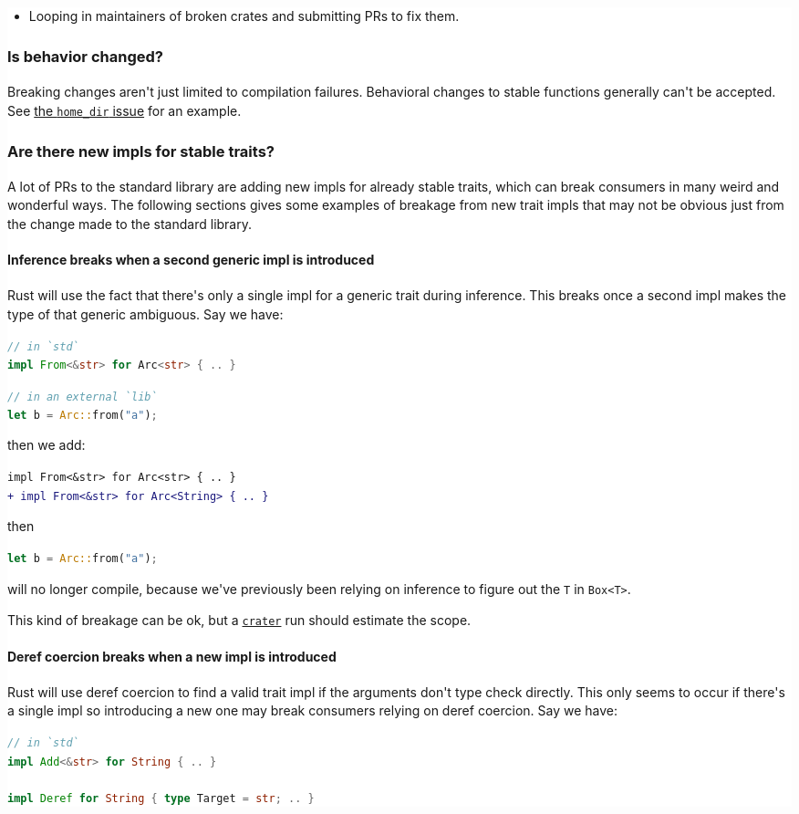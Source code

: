 - Looping in maintainers of broken crates and submitting PRs to fix them.

### Is behavior changed?

Breaking changes aren't just limited to compilation failures. Behavioral changes to stable functions generally can't be accepted. See [the `home_dir` issue][rust/pull/46799] for an example.

### Are there new impls for stable traits?

A lot of PRs to the standard library are adding new impls for already stable traits, which can break consumers in many weird and wonderful ways. The following sections gives some examples of breakage from new trait impls that may not be obvious just from the change made to the standard library.

#### Inference breaks when a second generic impl is introduced

Rust will use the fact that there's only a single impl for a generic trait during inference. This breaks once a second impl makes the type of that generic ambiguous. Say we have:

```rust
// in `std`
impl From<&str> for Arc<str> { .. }
```

```rust
// in an external `lib`
let b = Arc::from("a");
```

then we add:

```diff
impl From<&str> for Arc<str> { .. }
+ impl From<&str> for Arc<String> { .. }
```

then

```rust
let b = Arc::from("a");
```

will no longer compile, because we've previously been relying on inference to figure out the `T` in `Box<T>`.

This kind of breakage can be ok, but a [`crater`] run should estimate the scope.

#### Deref coercion breaks when a new impl is introduced

Rust will use deref coercion to find a valid trait impl if the arguments don't type check directly. This only seems to occur if there's a single impl so introducing a new one may break consumers relying on deref coercion. Say we have:

```rust
// in `std`
impl Add<&str> for String { .. }

impl Deref for String { type Target = str; .. }
```


[API Guidelines]: https://rust-lang.github.io/api-guidelines
[Unsafe Code Guidelines WG]: https://github.com/rust-lang/unsafe-code-guidelines
[Constant Evaluation WG]: https://github.com/rust-lang/const-eval
[`rust-lang/rust`]: https://github.com/rust-lang/rust
[`rust-lang/rfcs`]: https://github.com/rust-lang/rfcs
[`rust-lang/rust-forge`]: https://github.com/rust-lang/rust-forge
[`rfcbot`]: https://github.com/rust-lang/rfcbot-rs
[`bors`]: https://github.com/rust-lang/homu
[`highfive`]: https://github.com/rust-lang/highfive
[`crater`]: https://github.com/rust-lang/crater
[`rust-timer`]: https://github.com/rust-lang-nursery/rustc-perf
[Libs tracking issues]: https://github.com/rust-lang/rust/issues?q=label%3AC-tracking-issue+label%3AT-libs
[Drop guarantee]: https://doc.rust-lang.org/nightly/std/pin/index.html#drop-guarantee
[dropck]: https://doc.rust-lang.org/nomicon/dropck.html
[Forge]: https://forge.rust-lang.org/
[RFC 1023]: https://rust-lang.github.io/rfcs/1023-rebalancing-coherence.html
[RFC 1105]: https://rust-lang.github.io/rfcs/1105-api-evolution.html
[RFC 0769 PhantomData]: https://github.com/rust-lang/rfcs/blob/master/text/0769-sound-generic-drop.md#phantom-data
[Everyone Poops]: http://cglab.ca/~abeinges/blah/everyone-poops
[rust/pull/46799]: https://github.com/rust-lang/rust/pull/46799
[rust/issues/76367]: https://github.com/rust-lang/rust/issues/76367
[rust/issues/31844]: https://github.com/rust-lang/rust/issues/31844
[rust/issues/44580]: https://github.com/rust-lang/rust/issues/44580
[hashbrown/pull/119]: https://github.com/rust-lang/hashbrown/pull/119
[rollup guidelines]: ../compiler/reviews.md#rollups
